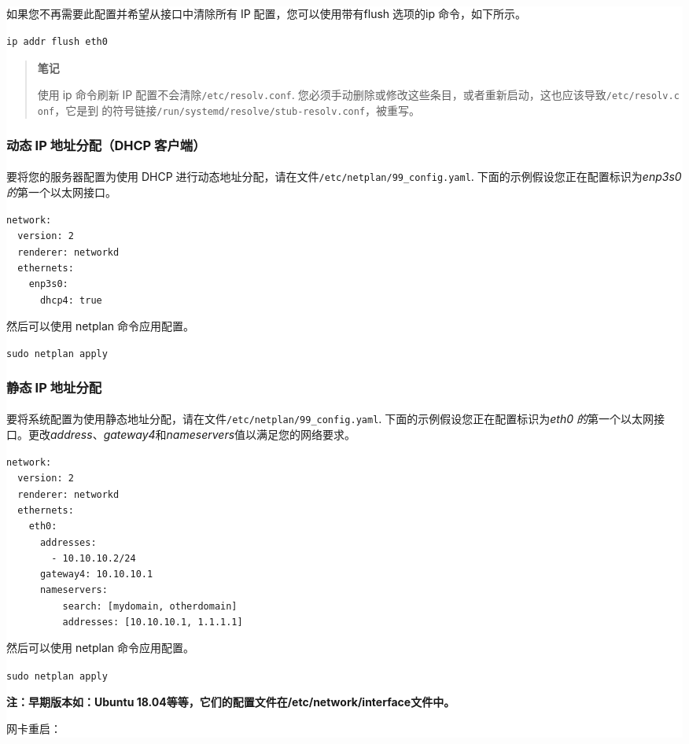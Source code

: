 如果您不再需要此配置并希望从接口中清除所有 IP 配置，您可以使用带有flush 选项的ip 命令，如下所示。

```
ip addr flush eth0
```

> **笔记**
>
> 使用 ip 命令刷新 IP 配置不会清除`/etc/resolv.conf`. 您必须手动删除或修改这些条目，或者重新启动，这也应该导致`/etc/resolv.conf`，它是到 的符号链接`/run/systemd/resolve/stub-resolv.conf`，被重写。

### 动态 IP 地址分配（DHCP 客户端）

要将您的服务器配置为使用 DHCP 进行动态地址分配，请在文件`/etc/netplan/99_config.yaml`. 下面的示例假设您正在配置标识为*enp3s0 的*第一个以太网接口。

```
network:
  version: 2
  renderer: networkd
  ethernets:
    enp3s0:
      dhcp4: true
```

然后可以使用 netplan 命令应用配置。

```
sudo netplan apply
```

### 静态 IP 地址分配

要将系统配置为使用静态地址分配，请在文件`/etc/netplan/99_config.yaml`. 下面的示例假设您正在配置标识为*eth0 的*第一个以太网接口。更改*address*、*gateway4*和*nameservers*值以满足您的网络要求。

```
network:
  version: 2
  renderer: networkd
  ethernets:
    eth0:
      addresses:
        - 10.10.10.2/24
      gateway4: 10.10.10.1
      nameservers:
          search: [mydomain, otherdomain]
          addresses: [10.10.10.1, 1.1.1.1]
```

然后可以使用 netplan 命令应用配置。

```
sudo netplan apply
```

**注：早期版本如：Ubuntu 18.04等等，它们的配置文件在/etc/network/interface文件中。**

网卡重启：
